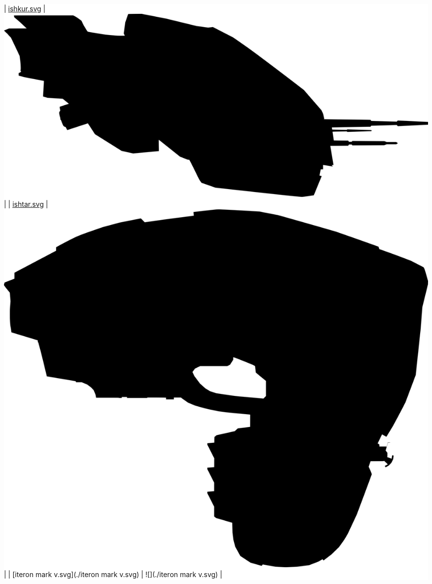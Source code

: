 | [ishkur.svg](./ishkur.svg) | ![](./ishkur.svg) |
| [ishtar.svg](./ishtar.svg) | ![](./ishtar.svg) |
| [iteron mark v.svg](./iteron mark v.svg) | ![](./iteron mark v.svg) |